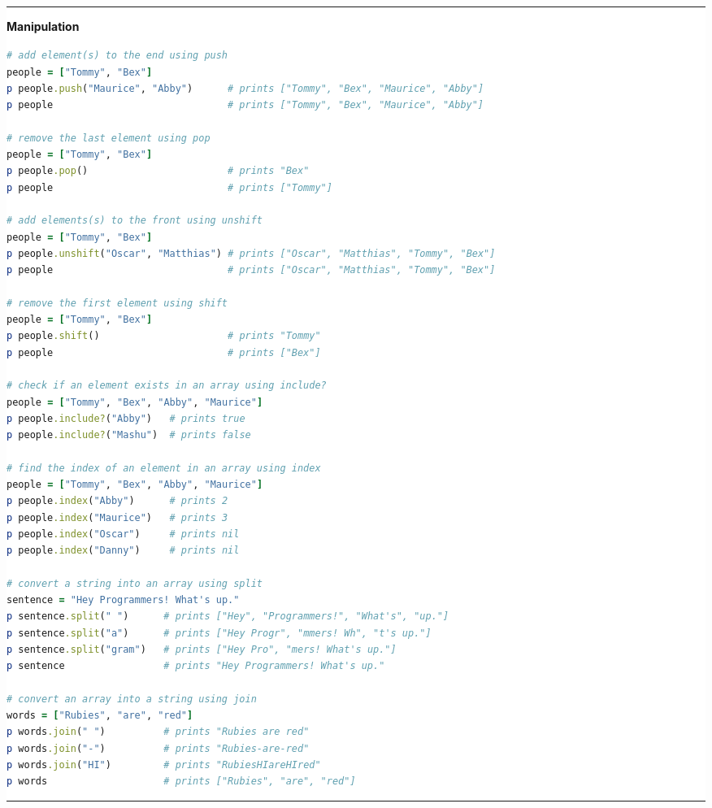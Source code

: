 _________________________________________________________________________________________ 

**Manipulation**

```ruby
# add element(s) to the end using push
people = ["Tommy", "Bex"]
p people.push("Maurice", "Abby")      # prints ["Tommy", "Bex", "Maurice", "Abby"]
p people                              # prints ["Tommy", "Bex", "Maurice", "Abby"]

# remove the last element using pop
people = ["Tommy", "Bex"]
p people.pop()                        # prints "Bex"
p people                              # prints ["Tommy"]

# add elements(s) to the front using unshift
people = ["Tommy", "Bex"]
p people.unshift("Oscar", "Matthias") # prints ["Oscar", "Matthias", "Tommy", "Bex"]
p people                              # prints ["Oscar", "Matthias", "Tommy", "Bex"]

# remove the first element using shift
people = ["Tommy", "Bex"]
p people.shift()                      # prints "Tommy"
p people                              # prints ["Bex"] 

# check if an element exists in an array using include?
people = ["Tommy", "Bex", "Abby", "Maurice"]
p people.include?("Abby")   # prints true
p people.include?("Mashu")  # prints false

# find the index of an element in an array using index
people = ["Tommy", "Bex", "Abby", "Maurice"]
p people.index("Abby")      # prints 2
p people.index("Maurice")   # prints 3
p people.index("Oscar")     # prints nil
p people.index("Danny")     # prints nil

# convert a string into an array using split
sentence = "Hey Programmers! What's up."
p sentence.split(" ")      # prints ["Hey", "Programmers!", "What's", "up."]
p sentence.split("a")      # prints ["Hey Progr", "mmers! Wh", "t's up."]
p sentence.split("gram")   # prints ["Hey Pro", "mers! What's up."]
p sentence                 # prints "Hey Programmers! What's up."

# convert an array into a string using join
words = ["Rubies", "are", "red"]
p words.join(" ")          # prints "Rubies are red"
p words.join("-")          # prints "Rubies-are-red"
p words.join("HI")         # prints "RubiesHIareHIred"
p words                    # prints ["Rubies", "are", "red"]
```

_________________________________________________________________________________________ 

